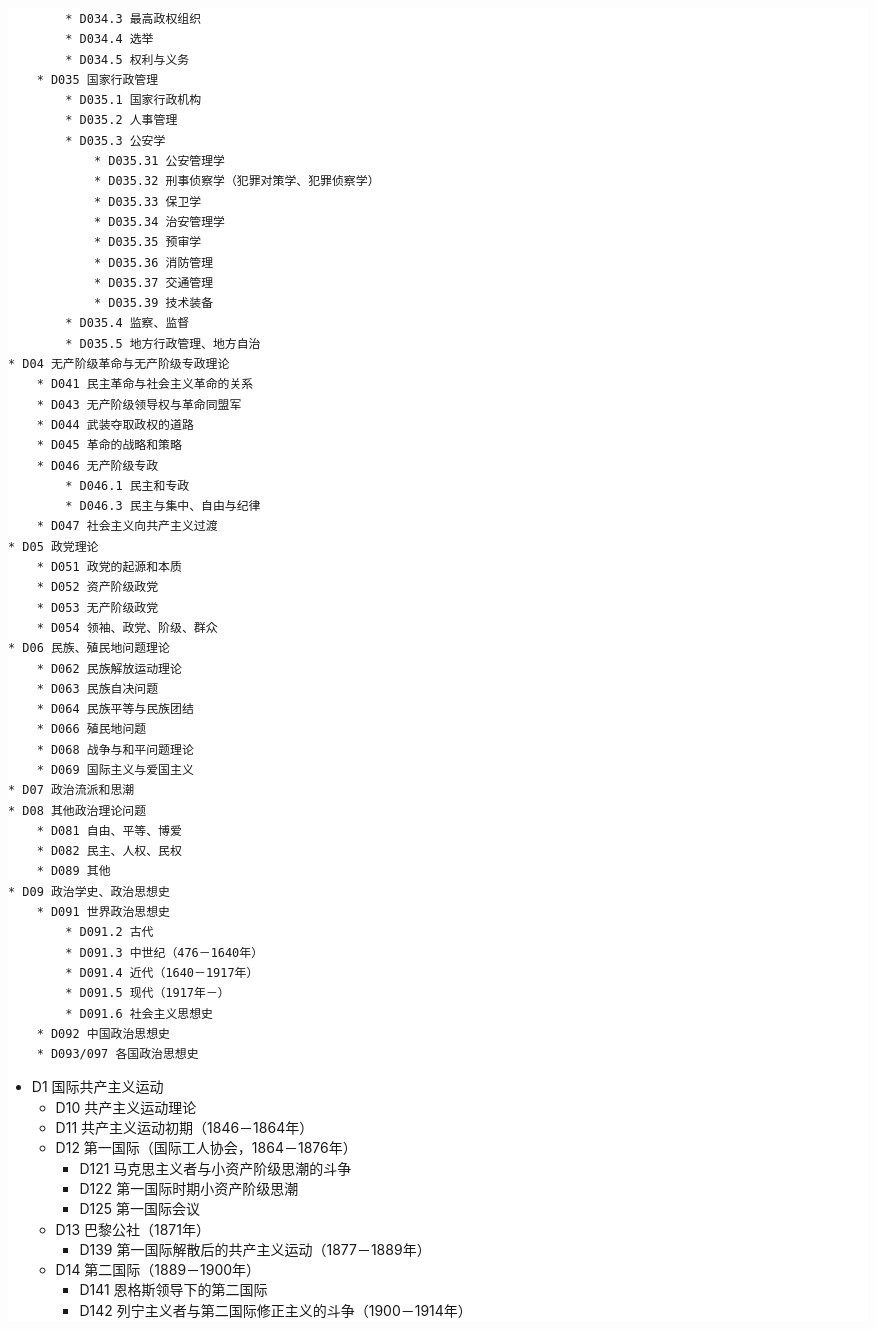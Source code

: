             * D034.3 最高政权组织
            * D034.4 选举
            * D034.5 权利与义务
        * D035 国家行政管理
            * D035.1 国家行政机构
            * D035.2 人事管理
            * D035.3 公安学
                * D035.31 公安管理学
                * D035.32 刑事侦察学（犯罪对策学、犯罪侦察学）
                * D035.33 保卫学
                * D035.34 治安管理学
                * D035.35 预审学
                * D035.36 消防管理
                * D035.37 交通管理
                * D035.39 技术装备
            * D035.4 监察、监督
            * D035.5 地方行政管理、地方自治
    * D04 无产阶级革命与无产阶级专政理论
        * D041 民主革命与社会主义革命的关系
        * D043 无产阶级领导权与革命同盟军
        * D044 武装夺取政权的道路
        * D045 革命的战略和策略
        * D046 无产阶级专政
            * D046.1 民主和专政
            * D046.3 民主与集中、自由与纪律
        * D047 社会主义向共产主义过渡
    * D05 政党理论
        * D051 政党的起源和本质
        * D052 资产阶级政党
        * D053 无产阶级政党
        * D054 领袖、政党、阶级、群众
    * D06 民族、殖民地问题理论
        * D062 民族解放运动理论
        * D063 民族自决问题
        * D064 民族平等与民族团结
        * D066 殖民地问题
        * D068 战争与和平问题理论
        * D069 国际主义与爱国主义
    * D07 政治流派和思潮
    * D08 其他政治理论问题
        * D081 自由、平等、博爱
        * D082 民主、人权、民权
        * D089 其他
    * D09 政治学史、政治思想史
        * D091 世界政治思想史
            * D091.2 古代
            * D091.3 中世纪（476－1640年）
            * D091.4 近代（1640－1917年）
            * D091.5 现代（1917年－）
            * D091.6 社会主义思想史
        * D092 中国政治思想史
        * D093/097 各国政治思想史
* D1 国际共产主义运动
    * D10 共产主义运动理论
    * D11 共产主义运动初期（1846－1864年）
    * D12 第一国际（国际工人协会，1864－1876年）
        * D121 马克思主义者与小资产阶级思潮的斗争
        * D122 第一国际时期小资产阶级思潮
        * D125 第一国际会议
    * D13 巴黎公社（1871年）
        * D139 第一国际解散后的共产主义运动（1877－1889年）
    * D14 第二国际（1889－1900年）
        * D141 恩格斯领导下的第二国际
        * D142 列宁主义者与第二国际修正主义的斗争（1900－1914年）